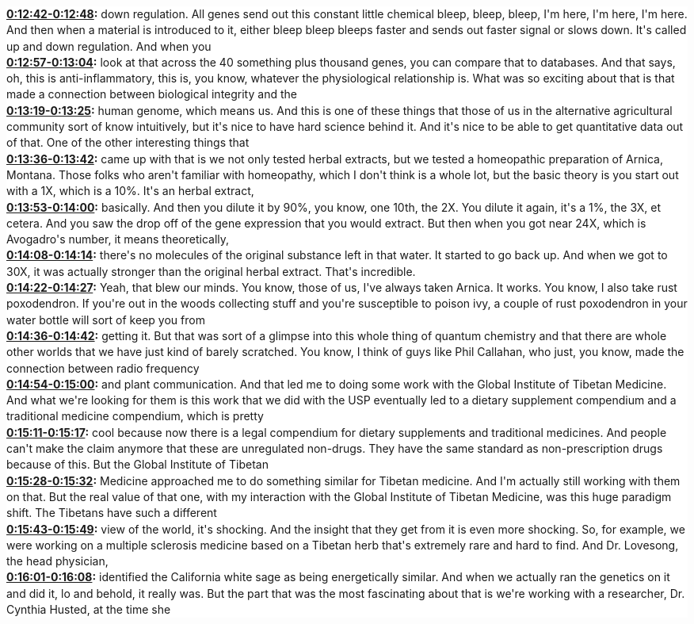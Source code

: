 **[0:12:42-0:12:48](https://podcast.vhostevents.com/uncategorized/microbial-influences-on-crop-quality-with-greg-pennyroyal/#t=0:12:42):**  down regulation. All genes send out this constant little chemical bleep, bleep, bleep, I'm here,  I'm here, I'm here. And then when a material is introduced to it, either bleep bleep bleeps  faster and sends out faster signal or slows down. It's called up and down regulation. And when you  
**[0:12:57-0:13:04](https://podcast.vhostevents.com/uncategorized/microbial-influences-on-crop-quality-with-greg-pennyroyal/#t=0:12:57):**  look at that across the 40 something plus thousand genes, you can compare that to databases. And that  says, oh, this is anti-inflammatory, this is, you know, whatever the physiological relationship is.  What was so exciting about that is that made a connection between biological integrity and the  
**[0:13:19-0:13:25](https://podcast.vhostevents.com/uncategorized/microbial-influences-on-crop-quality-with-greg-pennyroyal/#t=0:13:19):**  human genome, which means us. And this is one of these things that those of us in the alternative  agricultural community sort of know intuitively, but it's nice to have hard science behind it. And  it's nice to be able to get quantitative data out of that. One of the other interesting things that  
**[0:13:36-0:13:42](https://podcast.vhostevents.com/uncategorized/microbial-influences-on-crop-quality-with-greg-pennyroyal/#t=0:13:36):**  came up with that is we not only tested herbal extracts, but we tested a homeopathic preparation  of Arnica, Montana. Those folks who aren't familiar with homeopathy, which I don't think is  a whole lot, but the basic theory is you start out with a 1X, which is a 10%. It's an herbal extract,  
**[0:13:53-0:14:00](https://podcast.vhostevents.com/uncategorized/microbial-influences-on-crop-quality-with-greg-pennyroyal/#t=0:13:53):**  basically. And then you dilute it by 90%, you know, one 10th, the 2X. You dilute it again,  it's a 1%, the 3X, et cetera. And you saw the drop off of the gene expression that you would  extract. But then when you got near 24X, which is Avogadro's number, it means theoretically,  
**[0:14:08-0:14:14](https://podcast.vhostevents.com/uncategorized/microbial-influences-on-crop-quality-with-greg-pennyroyal/#t=0:14:08):**  there's no molecules of the original substance left in that water. It started to go back up.  And when we got to 30X, it was actually stronger than the original herbal extract.  That's incredible.  
**[0:14:22-0:14:27](https://podcast.vhostevents.com/uncategorized/microbial-influences-on-crop-quality-with-greg-pennyroyal/#t=0:14:22):**  Yeah, that blew our minds. You know, those of us, I've always taken Arnica. It works. You know,  I also take rust poxodendron. If you're out in the woods collecting stuff and you're susceptible  to poison ivy, a couple of rust poxodendron in your water bottle will sort of keep you from  
**[0:14:36-0:14:42](https://podcast.vhostevents.com/uncategorized/microbial-influences-on-crop-quality-with-greg-pennyroyal/#t=0:14:36):**  getting it. But that was sort of a glimpse into this whole thing of quantum chemistry and that  there are whole other worlds that we have just kind of barely scratched. You know,  I think of guys like Phil Callahan, who just, you know, made the connection between radio frequency  
**[0:14:54-0:15:00](https://podcast.vhostevents.com/uncategorized/microbial-influences-on-crop-quality-with-greg-pennyroyal/#t=0:14:54):**  and plant communication. And that led me to doing some work with the Global Institute of  Tibetan Medicine. And what we're looking for them is this work that we did with the USP eventually  led to a dietary supplement compendium and a traditional medicine compendium, which is pretty  
**[0:15:11-0:15:17](https://podcast.vhostevents.com/uncategorized/microbial-influences-on-crop-quality-with-greg-pennyroyal/#t=0:15:11):**  cool because now there is a legal compendium for dietary supplements and traditional medicines.  And people can't make the claim anymore that these are unregulated non-drugs. They have the  same standard as non-prescription drugs because of this. But the Global Institute of Tibetan  
**[0:15:28-0:15:32](https://podcast.vhostevents.com/uncategorized/microbial-influences-on-crop-quality-with-greg-pennyroyal/#t=0:15:28):**  Medicine approached me to do something similar for Tibetan medicine. And I'm actually still  working with them on that. But the real value of that one, with my interaction with the Global  Institute of Tibetan Medicine, was this huge paradigm shift. The Tibetans have such a different  
**[0:15:43-0:15:49](https://podcast.vhostevents.com/uncategorized/microbial-influences-on-crop-quality-with-greg-pennyroyal/#t=0:15:43):**  view of the world, it's shocking. And the insight that they get from it is even more shocking. So,  for example, we were working on a multiple sclerosis medicine based on a Tibetan herb  that's extremely rare and hard to find. And Dr. Lovesong, the head physician,  
**[0:16:01-0:16:08](https://podcast.vhostevents.com/uncategorized/microbial-influences-on-crop-quality-with-greg-pennyroyal/#t=0:16:01):**  identified the California white sage as being energetically similar. And when we actually ran  the genetics on it and did it, lo and behold, it really was. But the part that was the most  fascinating about that is we're working with a researcher, Dr. Cynthia Husted, at the time she  